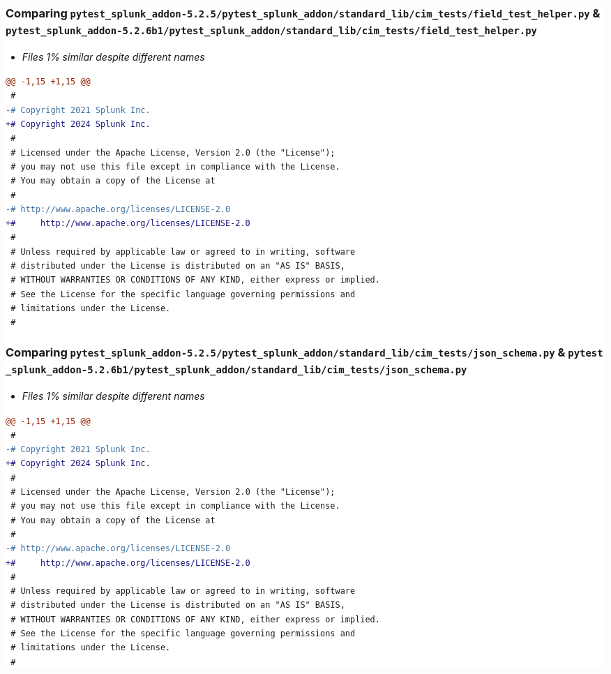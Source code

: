 ### Comparing `pytest_splunk_addon-5.2.5/pytest_splunk_addon/standard_lib/cim_tests/field_test_helper.py` & `pytest_splunk_addon-5.2.6b1/pytest_splunk_addon/standard_lib/cim_tests/field_test_helper.py`

 * *Files 1% similar despite different names*

```diff
@@ -1,15 +1,15 @@
 #
-# Copyright 2021 Splunk Inc.
+# Copyright 2024 Splunk Inc.
 #
 # Licensed under the Apache License, Version 2.0 (the "License");
 # you may not use this file except in compliance with the License.
 # You may obtain a copy of the License at
 #
-# http://www.apache.org/licenses/LICENSE-2.0
+#     http://www.apache.org/licenses/LICENSE-2.0
 #
 # Unless required by applicable law or agreed to in writing, software
 # distributed under the License is distributed on an "AS IS" BASIS,
 # WITHOUT WARRANTIES OR CONDITIONS OF ANY KIND, either express or implied.
 # See the License for the specific language governing permissions and
 # limitations under the License.
 #
```

### Comparing `pytest_splunk_addon-5.2.5/pytest_splunk_addon/standard_lib/cim_tests/json_schema.py` & `pytest_splunk_addon-5.2.6b1/pytest_splunk_addon/standard_lib/cim_tests/json_schema.py`

 * *Files 1% similar despite different names*

```diff
@@ -1,15 +1,15 @@
 #
-# Copyright 2021 Splunk Inc.
+# Copyright 2024 Splunk Inc.
 #
 # Licensed under the Apache License, Version 2.0 (the "License");
 # you may not use this file except in compliance with the License.
 # You may obtain a copy of the License at
 #
-# http://www.apache.org/licenses/LICENSE-2.0
+#     http://www.apache.org/licenses/LICENSE-2.0
 #
 # Unless required by applicable law or agreed to in writing, software
 # distributed under the License is distributed on an "AS IS" BASIS,
 # WITHOUT WARRANTIES OR CONDITIONS OF ANY KIND, either express or implied.
 # See the License for the specific language governing permissions and
 # limitations under the License.
 #
```
